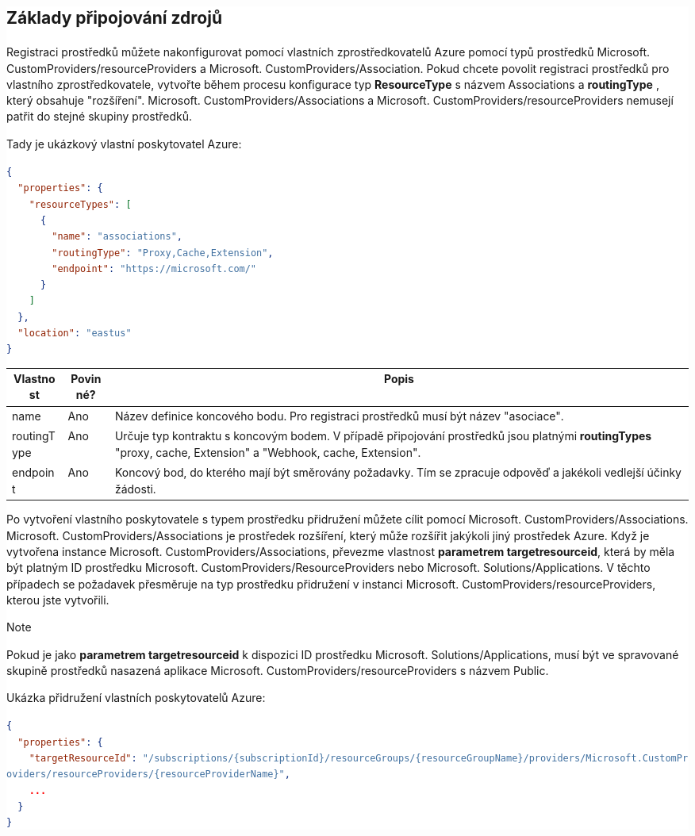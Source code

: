 ## <a name="resource-onboarding-basics"></a>Základy připojování zdrojů

Registraci prostředků můžete nakonfigurovat pomocí vlastních zprostředkovatelů Azure pomocí typů prostředků Microsoft. CustomProviders/resourceProviders a Microsoft. CustomProviders/Association. Pokud chcete povolit registraci prostředků pro vlastního zprostředkovatele, vytvořte během procesu konfigurace typ **ResourceType** s názvem Associations a **routingType** , který obsahuje "rozšíření". Microsoft. CustomProviders/Associations a Microsoft. CustomProviders/resourceProviders nemusejí patřit do stejné skupiny prostředků.

Tady je ukázkový vlastní poskytovatel Azure:

```JSON
{
  "properties": {
    "resourceTypes": [
      {
        "name": "associations",
        "routingType": "Proxy,Cache,Extension",
        "endpoint": "https://microsoft.com/"
      }
    ]
  },
  "location": "eastus"
}
```

Vlastnost | Povinné? | Popis
---|---|---
name | Ano | Název definice koncového bodu. Pro registraci prostředků musí být název "asociace".
routingType | Ano | Určuje typ kontraktu s koncovým bodem. V případě připojování prostředků jsou platnými **routingTypes** "proxy, cache, Extension" a "Webhook, cache, Extension".
endpoint | Ano | Koncový bod, do kterého mají být směrovány požadavky. Tím se zpracuje odpověď a jakékoli vedlejší účinky žádosti.

Po vytvoření vlastního poskytovatele s typem prostředku přidružení můžete cílit pomocí Microsoft. CustomProviders/Associations. Microsoft. CustomProviders/Associations je prostředek rozšíření, který může rozšířit jakýkoli jiný prostředek Azure. Když je vytvořena instance Microsoft. CustomProviders/Associations, převezme vlastnost **parametrem targetresourceid**, která by měla být platným ID prostředku Microsoft. CustomProviders/ResourceProviders nebo Microsoft. Solutions/Applications. V těchto případech se požadavek přesměruje na typ prostředku přidružení v instanci Microsoft. CustomProviders/resourceProviders, kterou jste vytvořili.

> [!NOTE]
> Pokud je jako **parametrem targetresourceid** k dispozici ID prostředku Microsoft. Solutions/Applications, musí být ve spravované skupině prostředků nasazená aplikace Microsoft. CustomProviders/resourceProviders s názvem Public.

Ukázka přidružení vlastních poskytovatelů Azure:

```JSON
{
  "properties": {
    "targetResourceId": "/subscriptions/{subscriptionId}/resourceGroups/{resourceGroupName}/providers/Microsoft.CustomProviders/resourceProviders/{resourceProviderName}",
    ...
  }
}
```
